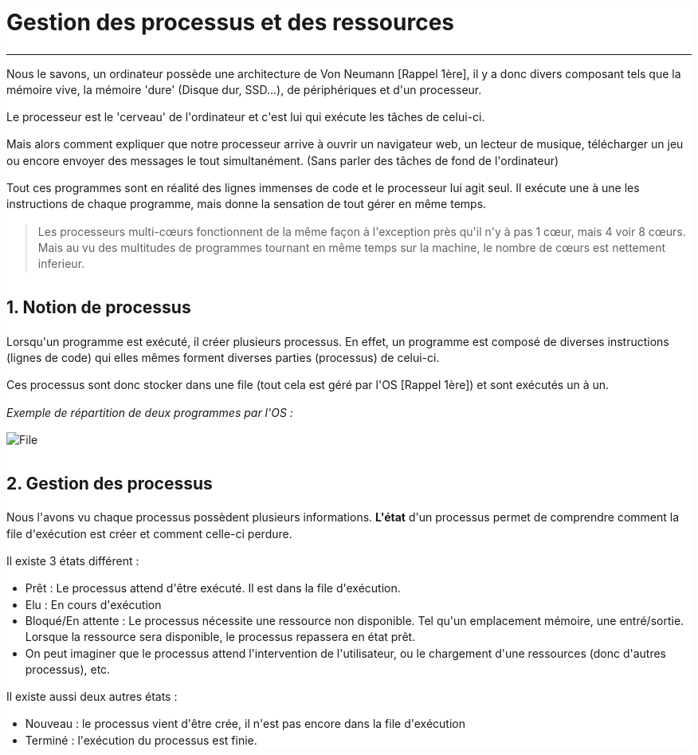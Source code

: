 # Gestion des processus et des ressources

------

Nous le savons, un ordinateur possède une architecture de Von Neumann [Rappel 1ère], il y a donc divers composant tels que la mémoire vive, la mémoire 'dure' (Disque dur, SSD...), de périphériques et d'un processeur.

Le processeur est le 'cerveau' de l'ordinateur et c'est lui qui exécute les tâches de celui-ci. 

Mais alors comment expliquer que notre processeur arrive à ouvrir un navigateur web, un lecteur de musique, télécharger un jeu ou encore envoyer des messages le tout simultanément. (Sans parler des tâches de fond de l'ordinateur)

Tout ces programmes sont en réalité des lignes immenses de code et le processeur lui agit seul. Il exécute une à une les instructions de chaque programme, mais donne la sensation de tout gérer en même temps.

> Les processeurs multi-cœurs fonctionnent de la même façon à l'exception près qu'il n'y à pas 1 cœur, mais 4 voir 8 cœurs. Mais au vu des multitudes de programmes tournant en même temps sur la machine, le nombre de cœurs est nettement inferieur.

## 1. Notion de processus 

Lorsqu'un programme est exécuté, il créer plusieurs processus. En effet, un programme est composé de diverses instructions (lignes de code) qui elles mêmes forment diverses parties (processus) de celui-ci.

Ces processus sont donc stocker dans une file (tout cela est géré par l'OS [Rappel 1ère])  et sont exécutés un à un.

*Exemple de répartition de deux programmes par l'OS :*

<img src="https://media.tenor.com/x8v1oNUOmg4AAAAM/rickroll-roll.gif" alt="File" style="width:3000%;" />

## 2. Gestion des processus 

Nous l'avons vu chaque processus possèdent plusieurs informations. **L'état** d'un processus permet de comprendre comment la file d'exécution est créer et comment celle-ci perdure. 

Il existe 3 états différent : 

- Prêt : Le processus attend d'être exécuté. Il est dans la file d'exécution.
- Elu : En cours d'exécution
-  Bloqué/En attente : Le processus nécessite une ressource non disponible. Tel qu'un emplacement mémoire, une entré/sortie.
  Lorsque la ressource sera disponible, le processus repassera en état prêt.
  - On peut imaginer que le processus attend l'intervention de l'utilisateur, ou le chargement d'une ressources (donc d'autres processus), etc.

Il existe aussi deux autres états :

- Nouveau : le processus vient d'être crée, il n'est pas encore dans la file d'exécution
- Terminé : l'exécution du processus est finie.
